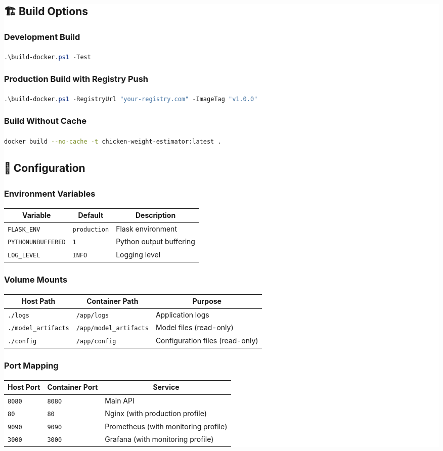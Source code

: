 ## 🏗️ Build Options

### Development Build
```powershell
.\build-docker.ps1 -Test
```

### Production Build with Registry Push
```powershell
.\build-docker.ps1 -RegistryUrl "your-registry.com" -ImageTag "v1.0.0"
```

### Build Without Cache
```bash
docker build --no-cache -t chicken-weight-estimator:latest .
```

## 🔧 Configuration

### Environment Variables

| Variable | Default | Description |
|----------|---------|-------------|
| `FLASK_ENV` | `production` | Flask environment |
| `PYTHONUNBUFFERED` | `1` | Python output buffering |
| `LOG_LEVEL` | `INFO` | Logging level |

### Volume Mounts

| Host Path | Container Path | Purpose |
|-----------|----------------|---------|
| `./logs` | `/app/logs` | Application logs |
| `./model_artifacts` | `/app/model_artifacts` | Model files (read-only) |
| `./config` | `/app/config` | Configuration files (read-only) |

### Port Mapping

| Host Port | Container Port | Service |
|-----------|----------------|---------|
| `8080` | `8080` | Main API |
| `80` | `80` | Nginx (with production profile) |
| `9090` | `9090` | Prometheus (with monitoring profile) |
| `3000` | `3000` | Grafana (with monitoring profile) |
